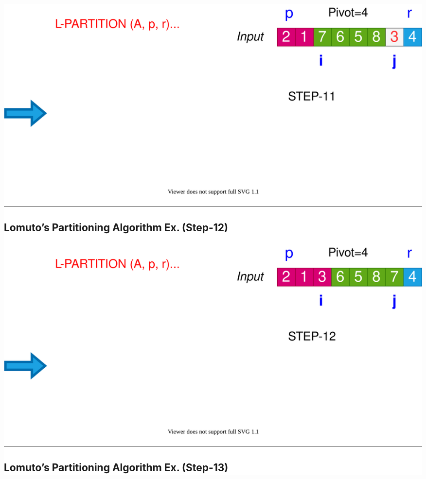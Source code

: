 ![alt:"alt" height:500px center](assets/ce100-week-3-matrix-quicksort_lomuto_ex11.drawio.svg)

---

## Lomuto’s Partitioning Algorithm Ex. (Step-12)

![alt:"alt" height:500px center](assets/ce100-week-3-matrix-quicksort_lomuto_ex12.drawio.svg)

---

## Lomuto’s Partitioning Algorithm Ex. (Step-13)
